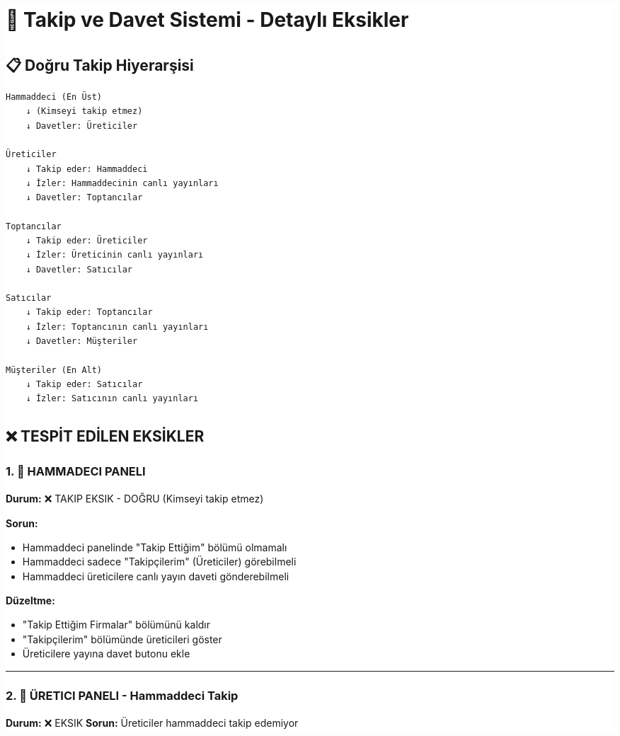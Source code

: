 # 🔗 Takip ve Davet Sistemi - Detaylı Eksikler

## 📋 Doğru Takip Hiyerarşisi

```
Hammaddeci (En Üst)
    ↓ (Kimseyi takip etmez)
    ↓ Davetler: Üreticiler
    
Üreticiler
    ↓ Takip eder: Hammaddeci
    ↓ İzler: Hammaddecinin canlı yayınları
    ↓ Davetler: Toptancılar
    
Toptancılar
    ↓ Takip eder: Üreticiler
    ↓ İzler: Üreticinin canlı yayınları
    ↓ Davetler: Satıcılar
    
Satıcılar
    ↓ Takip eder: Toptancılar
    ↓ İzler: Toptancının canlı yayınları
    ↓ Davetler: Müşteriler
    
Müşteriler (En Alt)
    ↓ Takip eder: Satıcılar
    ↓ İzler: Satıcının canlı yayınları
```

## ❌ TESPİT EDİLEN EKSİKLER

### 1. 🔴 HAMMADECI PANELI
**Durum:** ❌ TAKIP EKSIK - DOĞRU (Kimseyi takip etmez)

**Sorun:**
- Hammaddeci panelinde "Takip Ettiğim" bölümü olmamalı
- Hammaddeci sadece "Takipçilerim" (Üreticiler) görebilmeli
- Hammaddeci üreticilere canlı yayın daveti gönderebilmeli

**Düzeltme:**
- "Takip Ettiğim Firmalar" bölümünü kaldır
- "Takipçilerim" bölümünde üreticileri göster
- Üreticilere yayına davet butonu ekle

---

### 2. 🔴 ÜRETICI PANELI - Hammaddeci Takip
**Durum:** ❌ EKSIK
**Sorun:** Üreticiler hammaddeci takip edemiyor
